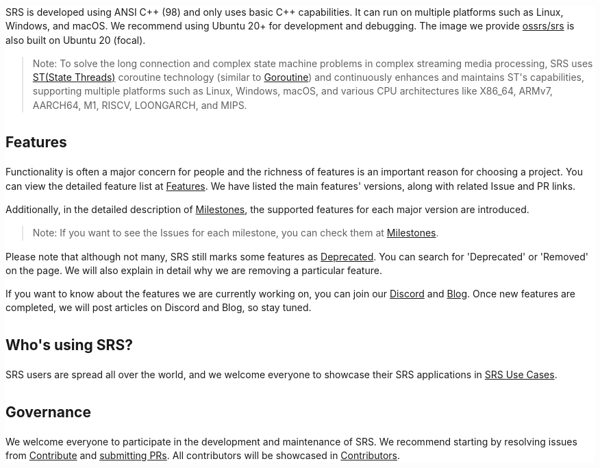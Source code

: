 SRS is developed using ANSI C++ (98) and only uses basic C++ capabilities. It can run on multiple platforms 
such as Linux, Windows, and macOS. We recommend using Ubuntu 20+ for development and debugging. The image 
we provide [ossrs/srs](https://hub.docker.com/r/ossrs/srs) is also built on Ubuntu 20 (focal).

> Note: To solve the long connection and complex state machine problems in complex streaming media processing, 
> SRS uses [ST(State Threads)](https://github.com/ossrs/state-threads) coroutine technology (similar 
> to [Goroutine](https://go.dev/doc/effective_go#goroutines)) and continuously enhances and maintains 
> ST's capabilities, supporting multiple platforms such as Linux, Windows, macOS, and various CPU 
> architectures like X86_64, ARMv7, AARCH64, M1, RISCV, LOONGARCH, and MIPS.

## Features

Functionality is often a major concern for people and the richness of features is an important reason for choosing a
project. You can view the detailed feature list at [Features](https://github.com/ossrs/srs/blob/develop/trunk/doc/Features.md#features). 
We have listed the main features' versions, along with related Issue and PR links.

Additionally, in the detailed description of [Milestones](/product), the supported features for each major version 
are introduced.

> Note: If you want to see the Issues for each milestone, you can check them at [Milestones](https://github.com/ossrs/srs/milestones).

Please note that although not many, SRS still marks some features as [Deprecated](https://github.com/ossrs/srs/blob/develop/trunk/doc/Features.md#features). 
You can search for 'Deprecated' or 'Removed' on the page. We will also explain in detail why we are removing a 
particular feature.

If you want to know about the features we are currently working on, you can join our [Discord](/contact#discussion) 
and [Blog](../../../blog). Once new features are completed, we will post articles on Discord and Blog, so stay tuned.

## Who's using SRS?

SRS users are spread all over the world, and we welcome everyone to showcase their SRS applications 
in [SRS Use Cases](https://github.com/ossrs/srs/discussions/3771).

## Governance

We welcome everyone to participate in the development and maintenance of SRS. We recommend starting by
resolving issues from [Contribute](https://github.com/ossrs/srs/contribute) and [submitting PRs](/how-to-file-pr).
All contributors will be showcased in [Contributors](https://github.com/ossrs/srs#authors).
